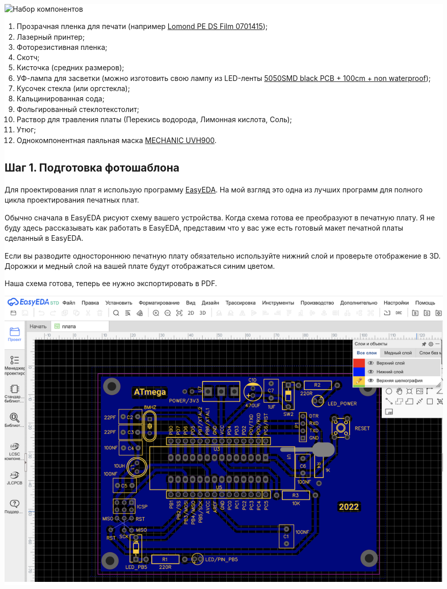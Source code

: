 ![Набор компонентов](./make-fotoresist-plate/article_01.jpg)

1. Прозрачная пленка для печати (например [Lomond PE DS Film 0701415](https://www.dns-shop.ru/product/25c8fececab73120/plenka-prozracnaa-lomond-pe-ds-film-0701415/));
2. Лазерный принтер;
3. Фоторезистивная пленка;
4. Скотч;
5. Кисточка (средних размеров);
6. УФ-лампа для засветки (можно изготовить свою лампу из LED-ленты [5050SMD black PCB + 100cm + non waterproof](https://aliexpress.ru/item/32666450049.html));
7. Кусочек стекла (или оргстекла);
8. Кальцинированная сода;
9. Фольгированный стеклотекстолит;
10. Раствор для травления платы (Перекись водорода, Лимонная кислота, Соль);
11. Утюг;
12. Однокомпонентная паяльная маска [MECHANIC UVH900](https://aliexpress.ru/item/4000055016905.html).

## Шаг 1. Подготовка фотошаблона

Для проектирования плат я использую программу [EasyEDA](https://easyeda.com/). На мой взгляд это одна из лучших программ для полного цикла проектирования печатных плат.

Обычно сначала в EasyEDA рисуют схему вашего устройства. Когда схема готова ее преобразуют в печатную плату. Я не буду здесь рассказывать как работать в EasyEDA, представим что у вас уже есть готовый макет печатной платы сделанный в EasyEDA.

Если вы разводите одностороннюю печатную плату обязательно используйте нижний слой и проверьте отображение в 3D. Дорожки и медный слой на вашей плате будут отображаться синим цветом.

Наша схема готова, теперь ее нужно экспортировать в PDF.

![EasyEDA схема](./make-fotoresist-plate/easy_eda_01.png)
